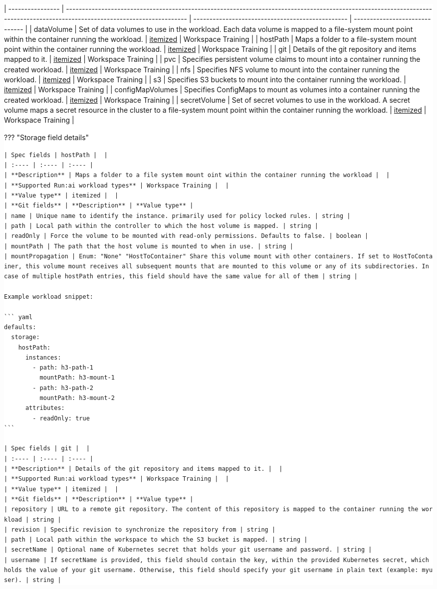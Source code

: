 | ---------------- | --------------------------------------------------------------------------------------------------------------------------------------------------------------------------- | ------------------------------------------------ | ------------------------------ |
| dataVolume       | Set of data volumes to use in the workload. Each data volume is mapped to a file-system mount point within the container running the workload.                              | [itemized](policy-yaml-reference.md#value-types) | Workspace Training             |
| hostPath         | Maps a folder to a file-system mount point within the container running the workload.                                                                                       | [itemized](policy-yaml-reference.md#value-types) | Workspace Training             |
| git              | Details of the git repository and items mapped to it.                                                                                                                       | [itemized](policy-yaml-reference.md#value-types) | Workspace Training             |
| pvc              | Specifies persistent volume claims to mount into a container running the created workload.                                                                                  | [itemized](policy-yaml-reference.md#value-types) | Workspace Training             |
| nfs              | Specifies NFS volume to mount into the container running the workload.                                                                                                      | [itemized](policy-yaml-reference.md#value-types) | Workspace Training             |
| s3               | Specifies S3 buckets to mount into the container running the workload.                                                                                                      | [itemized](policy-yaml-reference.md#value-types) | Workspace Training             |
| configMapVolumes | Specifies ConfigMaps to mount as volumes into a container running the created workload.                                                                                     | [itemized](policy-yaml-reference.md#value-types) | Workspace Training             |
| secretVolume     | Set of secret volumes to use in the workload. A secret volume maps a secret resource in the cluster to a file-system mount point within the container running the workload. | [itemized](policy-yaml-reference.md#value-types) | Workspace Training             |

??? "Storage field details"

````
| Spec fields | hostPath |  |
| :---- | :---- | :---- |
| **Description** | Maps a folder to a file system mount oint within the container running the workload |  |
| **Supported Run:ai workload types** | Workspace Training |  |
| **Value type** | itemized |  |
| **Git fields** | **Description** | **Value type** |
| name | Unique name to identify the instance. primarily used for policy locked rules. | string |
| path | Local path within the controller to which the host volume is mapped. | string |
| readOnly | Force the volume to be mounted with read-only permissions. Defaults to false. | boolean |
| mountPath | The path that the host volume is mounted to when in use. | string |
| mountPropagation | Enum: "None" "HostToContainer" Share this volume mount with other containers. If set to HostToContainer, this volume mount receives all subsequent mounts that are mounted to this volume or any of its subdirectories. In case of multiple hostPath entries, this field should have the same value for all of them | string |

Example workload snippet:

``` yaml
defaults:
  storage:
    hostPath:
      instances:
        - path: h3-path-1
          mountPath: h3-mount-1
        - path: h3-path-2
          mountPath: h3-mount-2
      attributes:
        - readOnly: true
```

| Spec fields | git |  |
| :---- | :---- | :---- |
| **Description** | Details of the git repository and items mapped to it. |  |
| **Supported Run:ai workload types** | Workspace Training |  |
| **Value type** | itemized |  |
| **Git fields** | **Description** | **Value type** |
| repository | URL to a remote git repository. The content of this repository is mapped to the container running the workload | string |
| revision | Specific revision to synchronize the repository from | string |
| path | Local path within the workspace to which the S3 bucket is mapped. | string |
| secretName | Optional name of Kubernetes secret that holds your git username and password. | string |
| username | If secretName is provided, this field should contain the key, within the provided Kubernetes secret, which holds the value of your git username. Otherwise, this field should specify your git username in plain text (example: myuser). | string |
````